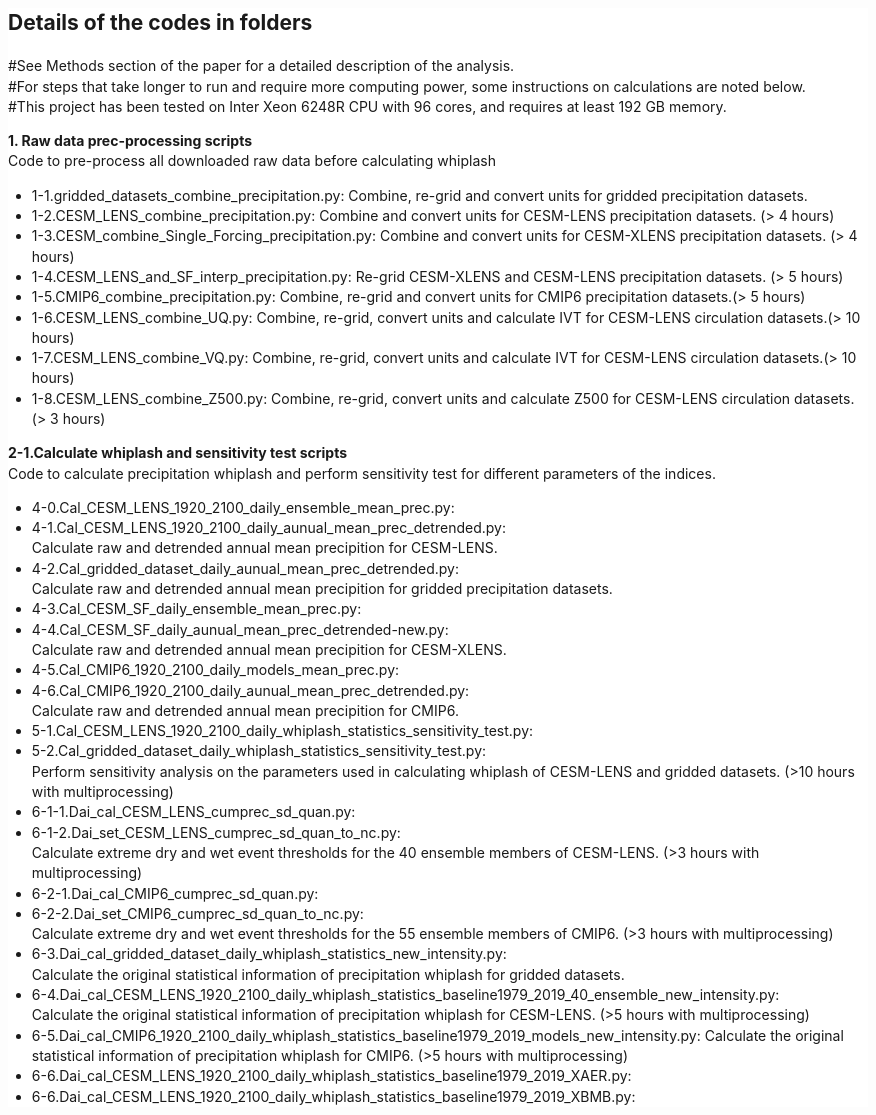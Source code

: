## Details of the codes in folders  ## 
#See Methods section of the paper for a detailed description of the analysis.   
#For steps that take longer to run and require more computing power, some instructions on calculations are noted below.  
#This project has been tested on Inter Xeon 6248R CPU with 96 cores, and requires at least 192 GB memory.  

******1. Raw data prec-processing scripts******  
Code to pre-process all downloaded raw data before calculating whiplash   
* 1-1.gridded_datasets_combine_precipitation.py: Combine, re-grid and convert units for gridded precipitation datasets.  
* 1-2.CESM_LENS_combine_precipitation.py: Combine and convert units for CESM-LENS precipitation datasets. (> 4 hours)  
* 1-3.CESM_combine_Single_Forcing_precipitation.py: Combine and convert units for CESM-XLENS precipitation datasets. (> 4 hours)  
* 1-4.CESM_LENS_and_SF_interp_precipitation.py: Re-grid CESM-XLENS and CESM-LENS precipitation datasets. (> 5 hours)  
* 1-5.CMIP6_combine_precipitation.py: Combine, re-grid and convert units for CMIP6 precipitation datasets.(> 5 hours)  
* 1-6.CESM_LENS_combine_UQ.py: Combine, re-grid, convert units and calculate IVT for CESM-LENS circulation datasets.(> 10 hours)  
* 1-7.CESM_LENS_combine_VQ.py: Combine, re-grid, convert units and calculate IVT for CESM-LENS circulation datasets.(> 10 hours)  
* 1-8.CESM_LENS_combine_Z500.py: Combine, re-grid, convert units and calculate Z500 for CESM-LENS circulation datasets.(> 3 hours)  

******2-1.Calculate whiplash and sensitivity test scripts******  
Code to calculate precipitation whiplash and perform sensitivity test for different parameters of the indices.    
* 4-0.Cal_CESM_LENS_1920_2100_daily_ensemble_mean_prec.py:   
* 4-1.Cal_CESM_LENS_1920_2100_daily_aunual_mean_prec_detrended.py:   
	Calculate raw and detrended annual mean precipition for CESM-LENS.   
* 4-2.Cal_gridded_dataset_daily_aunual_mean_prec_detrended.py:   
	Calculate raw and detrended annual mean precipition for gridded precipitation datasets.   
* 4-3.Cal_CESM_SF_daily_ensemble_mean_prec.py:   
* 4-4.Cal_CESM_SF_daily_aunual_mean_prec_detrended-new.py:   
	Calculate raw and detrended annual mean precipition for CESM-XLENS.   
* 4-5.Cal_CMIP6_1920_2100_daily_models_mean_prec.py:   
* 4-6.Cal_CMIP6_1920_2100_daily_aunual_mean_prec_detrended.py:    
	Calculate raw and detrended annual mean precipition for CMIP6.   
* 5-1.Cal_CESM_LENS_1920_2100_daily_whiplash_statistics_sensitivity_test.py:   
* 5-2.Cal_gridded_dataset_daily_whiplash_statistics_sensitivity_test.py:   
	Perform sensitivity analysis on the parameters used in calculating whiplash of CESM-LENS and gridded datasets.  (>10 hours with multiprocessing)   
* 6-1-1.Dai_cal_CESM_LENS_cumprec_sd_quan.py:   
* 6-1-2.Dai_set_CESM_LENS_cumprec_sd_quan_to_nc.py:  
	Calculate extreme dry and wet event thresholds for the 40 ensemble members of CESM-LENS. (>3 hours with multiprocessing)  
* 6-2-1.Dai_cal_CMIP6_cumprec_sd_quan.py:   
* 6-2-2.Dai_set_CMIP6_cumprec_sd_quan_to_nc.py:   
	Calculate extreme dry and wet event thresholds for the 55 ensemble members of CMIP6. (>3 hours with multiprocessing)   
* 6-3.Dai_cal_gridded_dataset_daily_whiplash_statistics_new_intensity.py:   
	Calculate the original statistical information of precipitation whiplash for gridded datasets.    
* 6-4.Dai_cal_CESM_LENS_1920_2100_daily_whiplash_statistics_baseline1979_2019_40_ensemble_new_intensity.py:   
	Calculate the original statistical information of precipitation whiplash for CESM-LENS. (>5 hours with multiprocessing)  
* 6-5.Dai_cal_CMIP6_1920_2100_daily_whiplash_statistics_baseline1979_2019_models_new_intensity.py: 
	Calculate the original statistical information of precipitation whiplash for CMIP6. (>5 hours with multiprocessing)  
* 6-6.Dai_cal_CESM_LENS_1920_2100_daily_whiplash_statistics_baseline1979_2019_XAER.py:  
* 6-6.Dai_cal_CESM_LENS_1920_2100_daily_whiplash_statistics_baseline1979_2019_XBMB.py:  